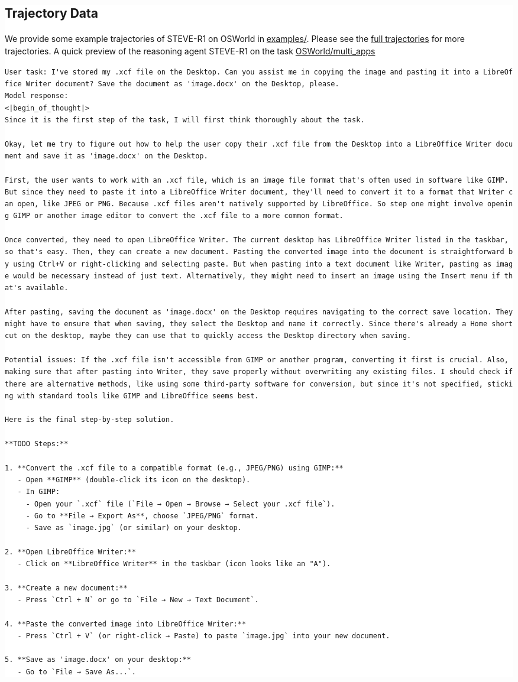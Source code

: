 
## Trajectory Data
We provide some example trajectories of STEVE-R1 on OSWorld in [examples/](https://github.com/FanbinLu/STEVE-R1/blob/main/examples/multi_apps/227d2f97-562b-4ccb-ae47-a5ec9e142fbb/plan_result_full-step_10_20250227%40005839.txt). Please see the [full trajectories](https://huggingface.co/datasets/Fanbin/waa_steve_trajectories) for more trajectories. A quick preview of the reasoning agent STEVE-R1 on the task [OSWorld/multi_apps](https://github.com/FanbinLu/STEVE-R1/blob/main/examples/multi_apps/227d2f97-562b-4ccb-ae47-a5ec9e142fbb/plan_result_full-step_10_20250227%40005839.txt)

````
User task: I've stored my .xcf file on the Desktop. Can you assist me in copying the image and pasting it into a LibreOffice Writer document? Save the document as 'image.docx' on the Desktop, please.
Model response: 
<|begin_of_thought|>
Since it is the first step of the task, I will first think thoroughly about the task.

Okay, let me try to figure out how to help the user copy their .xcf file from the Desktop into a LibreOffice Writer document and save it as 'image.docx' on the Desktop.

First, the user wants to work with an .xcf file, which is an image file format that's often used in software like GIMP. But since they need to paste it into a LibreOffice Writer document, they'll need to convert it to a format that Writer can open, like JPEG or PNG. Because .xcf files aren't natively supported by LibreOffice. So step one might involve opening GIMP or another image editor to convert the .xcf file to a more common format.

Once converted, they need to open LibreOffice Writer. The current desktop has LibreOffice Writer listed in the taskbar, so that's easy. Then, they can create a new document. Pasting the converted image into the document is straightforward by using Ctrl+V or right-clicking and selecting paste. But when pasting into a text document like Writer, pasting as image would be necessary instead of just text. Alternatively, they might need to insert an image using the Insert menu if that's available.

After pasting, saving the document as 'image.docx' on the Desktop requires navigating to the correct save location. They might have to ensure that when saving, they select the Desktop and name it correctly. Since there's already a Home shortcut on the desktop, maybe they can use that to quickly access the Desktop directory when saving.

Potential issues: If the .xcf file isn't accessible from GIMP or another program, converting it first is crucial. Also, making sure that after pasting into Writer, they save properly without overwriting any existing files. I should check if there are alternative methods, like using some third-party software for conversion, but since it's not specified, sticking with standard tools like GIMP and LibreOffice seems best.

Here is the final step-by-step solution.

**TODO Steps:**

1. **Convert the .xcf file to a compatible format (e.g., JPEG/PNG) using GIMP:**
   - Open **GIMP** (double-click its icon on the desktop).
   - In GIMP:  
     - Open your `.xcf` file (`File → Open → Browse → Select your .xcf file`).
     - Go to **File → Export As**, choose `JPEG/PNG` format.
     - Save as `image.jpg` (or similar) on your desktop.

2. **Open LibreOffice Writer:**
   - Click on **LibreOffice Writer** in the taskbar (icon looks like an "A").

3. **Create a new document:**
   - Press `Ctrl + N` or go to `File → New → Text Document`.

4. **Paste the converted image into LibreOffice Writer:**
   - Press `Ctrl + V` (or right-click → Paste) to paste `image.jpg` into your new document.

5. **Save as 'image.docx' on your desktop:**
   - Go to `File → Save As...`.  
````